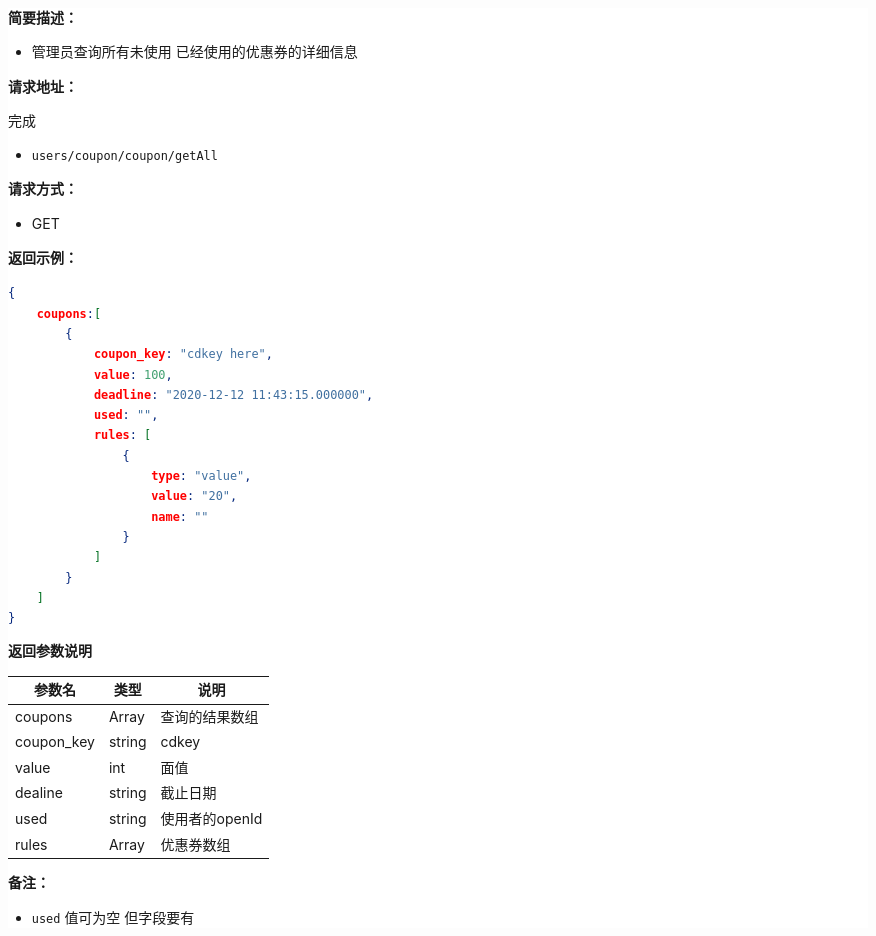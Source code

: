**简要描述：**

- 管理员查询所有未使用 已经使用的优惠券的详细信息

**请求地址：**

完成

- `users/coupon/coupon/getAll`

**请求方式：**

- GET



**返回示例：**

```json
{
    coupons:[
        {
            coupon_key: "cdkey here",
            value: 100,
            deadline: "2020-12-12 11:43:15.000000",
            used: "",
            rules: [
                {
                    type: "value",
                    value: "20",
                    name: ""
                }
            ]
        }
    ]
}
```

**返回参数说明**



| 参数名     | 类型   | 说明           |
| ---------- | ------ | -------------- |
| coupons    | Array  | 查询的结果数组 |
| coupon_key | string | cdkey          |
| value      | int    | 面值           |
| dealine    | string | 截止日期       |
| used       | string | 使用者的openId |
| rules      | Array  | 优惠券数组     |

**备注：**

- `used` 值可为空 但字段要有
